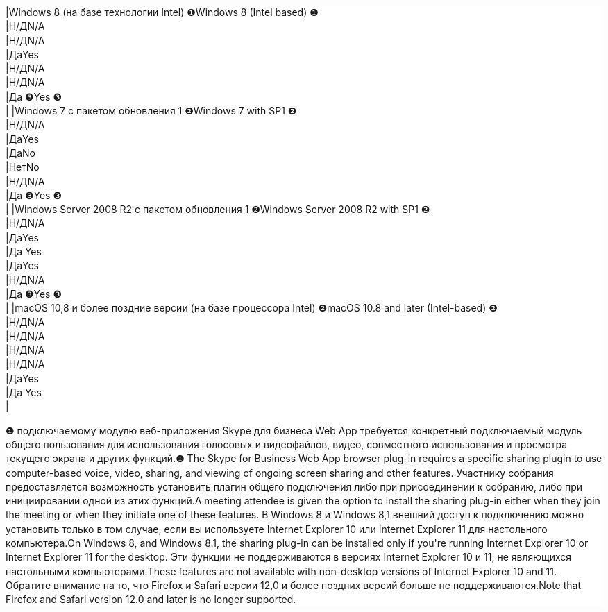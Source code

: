 |<span data-ttu-id="ca5b2-147">Windows 8 (на базе технологии Intel) &#x2776;</span><span class="sxs-lookup"><span data-stu-id="ca5b2-147">Windows 8 (Intel based) &#x2776;</span></span> <br/> |<span data-ttu-id="ca5b2-148">Н/Д</span><span class="sxs-lookup"><span data-stu-id="ca5b2-148">N/A</span></span>  <br/> |<span data-ttu-id="ca5b2-149">Н/Д</span><span class="sxs-lookup"><span data-stu-id="ca5b2-149">N/A</span></span>  <br/> |<span data-ttu-id="ca5b2-150">Да</span><span class="sxs-lookup"><span data-stu-id="ca5b2-150">Yes</span></span>  <br/> |<span data-ttu-id="ca5b2-151">Н/Д</span><span class="sxs-lookup"><span data-stu-id="ca5b2-151">N/A</span></span> <br/> |<span data-ttu-id="ca5b2-152">Н/Д</span><span class="sxs-lookup"><span data-stu-id="ca5b2-152">N/A</span></span>  <br/> |<span data-ttu-id="ca5b2-153">Да &#x2778;</span><span class="sxs-lookup"><span data-stu-id="ca5b2-153">Yes &#x2778;</span></span> <br/> |
|<span data-ttu-id="ca5b2-154">Windows 7 с пакетом обновления 1 &#x2777;</span><span class="sxs-lookup"><span data-stu-id="ca5b2-154">Windows 7 with SP1 &#x2777;</span></span> <br/> |<span data-ttu-id="ca5b2-155">Н/Д</span><span class="sxs-lookup"><span data-stu-id="ca5b2-155">N/A</span></span>  <br/> |<span data-ttu-id="ca5b2-156">Да</span><span class="sxs-lookup"><span data-stu-id="ca5b2-156">Yes</span></span>  <br/> |<span data-ttu-id="ca5b2-157">Да</span><span class="sxs-lookup"><span data-stu-id="ca5b2-157">No</span></span>  <br/> |<span data-ttu-id="ca5b2-158">Нет</span><span class="sxs-lookup"><span data-stu-id="ca5b2-158">No</span></span>  <br/> |<span data-ttu-id="ca5b2-159">Н/Д</span><span class="sxs-lookup"><span data-stu-id="ca5b2-159">N/A</span></span> <br/>|<span data-ttu-id="ca5b2-160">Да &#x2778;</span><span class="sxs-lookup"><span data-stu-id="ca5b2-160">Yes &#x2778;</span></span> <br/> |
|<span data-ttu-id="ca5b2-161">Windows Server 2008 R2 с пакетом обновления 1 &#x2777;</span><span class="sxs-lookup"><span data-stu-id="ca5b2-161">Windows Server 2008 R2 with SP1 &#x2777;</span></span> <br/> |<span data-ttu-id="ca5b2-162">Н/Д</span><span class="sxs-lookup"><span data-stu-id="ca5b2-162">N/A</span></span>  <br/> |<span data-ttu-id="ca5b2-163">Да</span><span class="sxs-lookup"><span data-stu-id="ca5b2-163">Yes</span></span>  <br/> |<span data-ttu-id="ca5b2-164">Да </span><span class="sxs-lookup"><span data-stu-id="ca5b2-164">Yes</span></span>  <br/> |<span data-ttu-id="ca5b2-165">Да</span><span class="sxs-lookup"><span data-stu-id="ca5b2-165">Yes</span></span>  <br/> |<span data-ttu-id="ca5b2-166">Н/Д</span><span class="sxs-lookup"><span data-stu-id="ca5b2-166">N/A</span></span> <br/>|<span data-ttu-id="ca5b2-167">Да &#x2778;</span><span class="sxs-lookup"><span data-stu-id="ca5b2-167">Yes &#x2778;</span></span> <br/> |
|<span data-ttu-id="ca5b2-168">macOS 10,8 и более поздние версии (на базе процессора Intel) &#x2777;</span><span class="sxs-lookup"><span data-stu-id="ca5b2-168">macOS 10.8 and later (Intel-based) &#x2777;</span></span> <br/> |<span data-ttu-id="ca5b2-169">Н/Д</span><span class="sxs-lookup"><span data-stu-id="ca5b2-169">N/A</span></span>  <br/> |<span data-ttu-id="ca5b2-170">Н/Д</span><span class="sxs-lookup"><span data-stu-id="ca5b2-170">N/A</span></span>  <br/> |<span data-ttu-id="ca5b2-171">Н/Д</span><span class="sxs-lookup"><span data-stu-id="ca5b2-171">N/A</span></span>  <br/> |<span data-ttu-id="ca5b2-172">Н/Д</span><span class="sxs-lookup"><span data-stu-id="ca5b2-172">N/A</span></span>  <br/> |<span data-ttu-id="ca5b2-173">Да</span><span class="sxs-lookup"><span data-stu-id="ca5b2-173">Yes</span></span>  <br/> |<span data-ttu-id="ca5b2-174">Да </span><span class="sxs-lookup"><span data-stu-id="ca5b2-174">Yes</span></span> <br/> |
   
<span data-ttu-id="ca5b2-175">&#x2776; подключаемому модулю веб-приложения Skype для бизнеса Web App требуется конкретный подключаемый модуль общего пользования для использования голосовых и видеофайлов, видео, совместного использования и просмотра текущего экрана и других функций.</span><span class="sxs-lookup"><span data-stu-id="ca5b2-175">&#x2776; The Skype for Business Web App browser plug-in requires a specific sharing plugin to use computer-based voice, video, sharing, and viewing of ongoing screen sharing and other features.</span></span> <span data-ttu-id="ca5b2-176">Участнику собрания предоставляется возможность установить плагин общего подключения либо при присоединении к собранию, либо при инициировании одной из этих функций.</span><span class="sxs-lookup"><span data-stu-id="ca5b2-176">A meeting attendee is given the option to install the sharing plug-in either when they join the meeting or when they initiate one of these features.</span></span> <span data-ttu-id="ca5b2-177">В Windows 8 и Windows 8,1 внешний доступ к подключению можно установить только в том случае, если вы используете Internet Explorer 10 или Internet Explorer 11 для настольного компьютера.</span><span class="sxs-lookup"><span data-stu-id="ca5b2-177">On Windows 8, and Windows 8.1, the sharing plug-in can be installed only if you're running Internet Explorer 10 or Internet Explorer 11 for the desktop.</span></span> <span data-ttu-id="ca5b2-178">Эти функции не поддерживаются в версиях Internet Explorer 10 и 11, не являющихся настольными компьютерами.</span><span class="sxs-lookup"><span data-stu-id="ca5b2-178">These features are not available with non-desktop versions of Internet Explorer 10 and 11.</span></span> <span data-ttu-id="ca5b2-179">Обратите внимание на то, что Firefox и Safari версии 12,0 и более поздних версий больше не поддерживаются.</span><span class="sxs-lookup"><span data-stu-id="ca5b2-179">Note that Firefox and Safari version 12.0 and later is no longer supported.</span></span>
  
